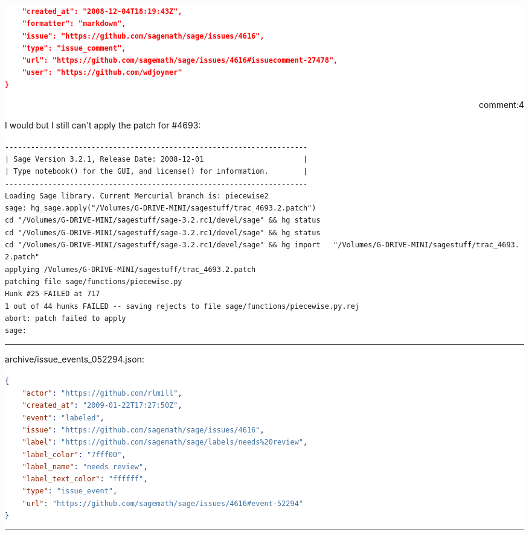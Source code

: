 ```json
    "created_at": "2008-12-04T18:19:43Z",
    "formatter": "markdown",
    "issue": "https://github.com/sagemath/sage/issues/4616",
    "type": "issue_comment",
    "url": "https://github.com/sagemath/sage/issues/4616#issuecomment-27478",
    "user": "https://github.com/wdjoyner"
}
```

<div id="comment:4" align="right">comment:4</div>

I would but I still can't apply the patch for #4693:

```
----------------------------------------------------------------------
| Sage Version 3.2.1, Release Date: 2008-12-01                       |
| Type notebook() for the GUI, and license() for information.        |
----------------------------------------------------------------------
Loading Sage library. Current Mercurial branch is: piecewise2
sage: hg_sage.apply("/Volumes/G-DRIVE-MINI/sagestuff/trac_4693.2.patch")
cd "/Volumes/G-DRIVE-MINI/sagestuff/sage-3.2.rc1/devel/sage" && hg status
cd "/Volumes/G-DRIVE-MINI/sagestuff/sage-3.2.rc1/devel/sage" && hg status
cd "/Volumes/G-DRIVE-MINI/sagestuff/sage-3.2.rc1/devel/sage" && hg import   "/Volumes/G-DRIVE-MINI/sagestuff/trac_4693.2.patch"
applying /Volumes/G-DRIVE-MINI/sagestuff/trac_4693.2.patch
patching file sage/functions/piecewise.py
Hunk #25 FAILED at 717
1 out of 44 hunks FAILED -- saving rejects to file sage/functions/piecewise.py.rej
abort: patch failed to apply
sage: 
```



---

archive/issue_events_052294.json:
```json
{
    "actor": "https://github.com/rlmill",
    "created_at": "2009-01-22T17:27:50Z",
    "event": "labeled",
    "issue": "https://github.com/sagemath/sage/issues/4616",
    "label": "https://github.com/sagemath/sage/labels/needs%20review",
    "label_color": "7fff00",
    "label_name": "needs review",
    "label_text_color": "ffffff",
    "type": "issue_event",
    "url": "https://github.com/sagemath/sage/issues/4616#event-52294"
}
```



---
